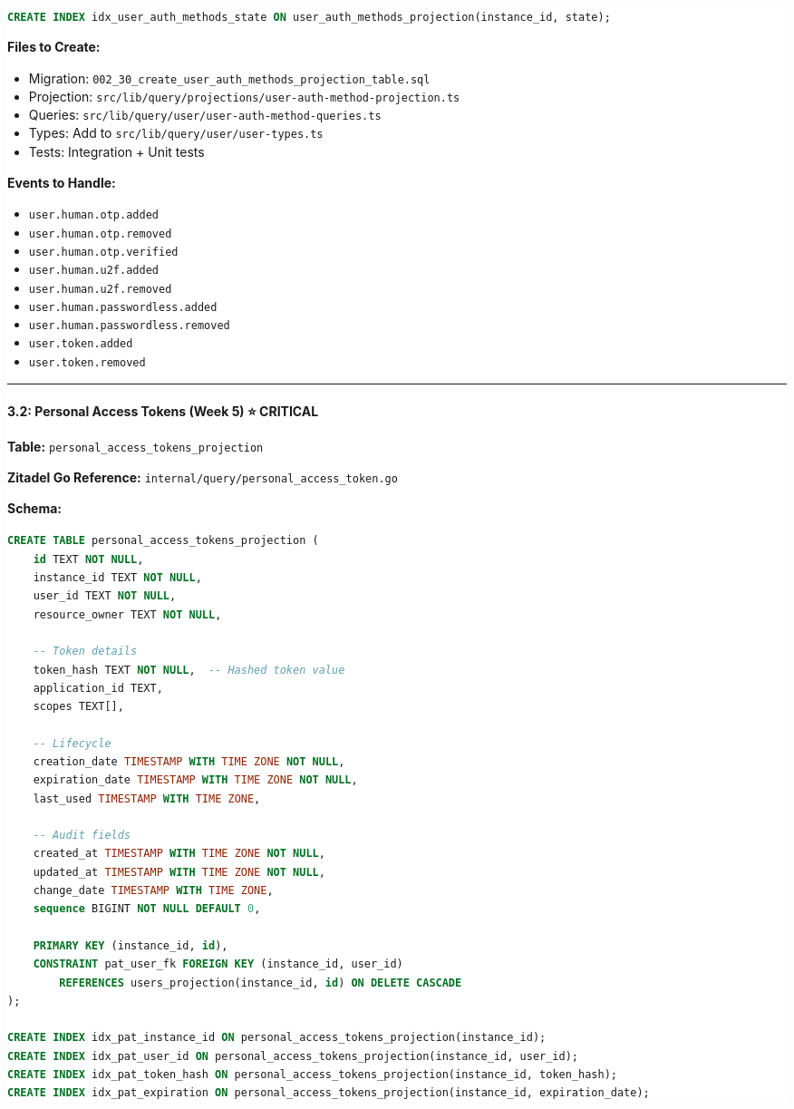 ```sql
CREATE INDEX idx_user_auth_methods_state ON user_auth_methods_projection(instance_id, state);
```

**Files to Create:**
- Migration: `002_30_create_user_auth_methods_projection_table.sql`
- Projection: `src/lib/query/projections/user-auth-method-projection.ts`
- Queries: `src/lib/query/user/user-auth-method-queries.ts`
- Types: Add to `src/lib/query/user/user-types.ts`
- Tests: Integration + Unit tests

**Events to Handle:**
- `user.human.otp.added`
- `user.human.otp.removed`
- `user.human.otp.verified`
- `user.human.u2f.added`
- `user.human.u2f.removed`
- `user.human.passwordless.added`
- `user.human.passwordless.removed`
- `user.token.added`
- `user.token.removed`

---

#### **3.2: Personal Access Tokens (Week 5) ⭐ CRITICAL**
**Table:** `personal_access_tokens_projection`

**Zitadel Go Reference:** `internal/query/personal_access_token.go`

**Schema:**
```sql
CREATE TABLE personal_access_tokens_projection (
    id TEXT NOT NULL,
    instance_id TEXT NOT NULL,
    user_id TEXT NOT NULL,
    resource_owner TEXT NOT NULL,
    
    -- Token details
    token_hash TEXT NOT NULL,  -- Hashed token value
    application_id TEXT,
    scopes TEXT[],
    
    -- Lifecycle
    creation_date TIMESTAMP WITH TIME ZONE NOT NULL,
    expiration_date TIMESTAMP WITH TIME ZONE NOT NULL,
    last_used TIMESTAMP WITH TIME ZONE,
    
    -- Audit fields
    created_at TIMESTAMP WITH TIME ZONE NOT NULL,
    updated_at TIMESTAMP WITH TIME ZONE NOT NULL,
    change_date TIMESTAMP WITH TIME ZONE,
    sequence BIGINT NOT NULL DEFAULT 0,
    
    PRIMARY KEY (instance_id, id),
    CONSTRAINT pat_user_fk FOREIGN KEY (instance_id, user_id) 
        REFERENCES users_projection(instance_id, id) ON DELETE CASCADE
);

CREATE INDEX idx_pat_instance_id ON personal_access_tokens_projection(instance_id);
CREATE INDEX idx_pat_user_id ON personal_access_tokens_projection(instance_id, user_id);
CREATE INDEX idx_pat_token_hash ON personal_access_tokens_projection(instance_id, token_hash);
CREATE INDEX idx_pat_expiration ON personal_access_tokens_projection(instance_id, expiration_date);
```

